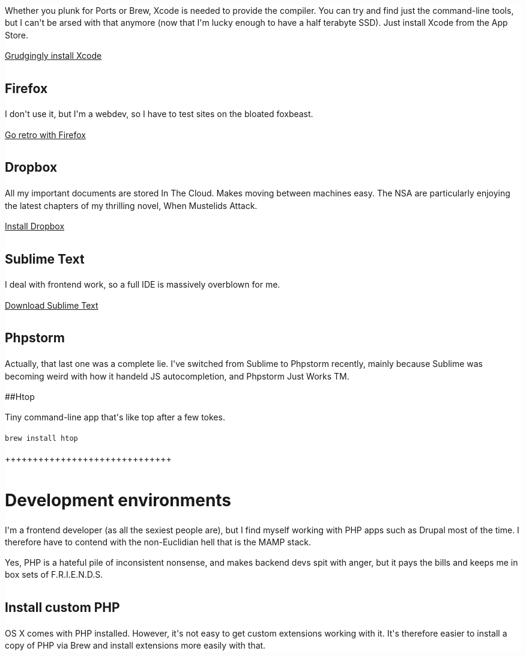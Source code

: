 Whether you plunk for Ports or Brew, Xcode is needed to provide the compiler. You can try and find just the command-line tools, but I can't be arsed with that anymore (now that I'm lucky enough to have a half terabyte SSD). Just install Xcode from the App Store.

[Grudgingly install Xcode](https://developer.apple.com/xcode/)

## Firefox

I don't use it, but I'm a webdev, so I have to test sites on the bloated foxbeast.

[Go retro with Firefox](https://www.mozilla.org/en-US/firefox/new/)

## Dropbox

All my important documents are stored In The Cloud. Makes moving between machines easy. The NSA are particularly enjoying the latest chapters of my thrilling novel, When Mustelids Attack.

[Install Dropbox](https://www.dropbox.com/)

## Sublime Text

I deal with frontend work, so a full IDE is massively overblown for me.

[Download Sublime Text](http://www.sublimetext.com)

## Phpstorm

Actually, that last one was a complete lie. I've switched from Sublime to Phpstorm recently, mainly because Sublime was becoming weird with how it handeld JS autocompletion, and Phpstorm Just Works TM.

##Htop

Tiny command-line app that's like top after a few tokes.

```bash
brew install htop
```

++++++++++++++++++++++++++++++

# Development environments

I'm a frontend developer (as all the sexiest people are), but I find myself working with PHP apps such as Drupal most of the time. I therefore have to contend with the non-Euclidian hell that is the MAMP stack.

Yes, PHP is a hateful pile of inconsistent nonsense, and makes backend devs spit with anger, but it pays the bills and keeps me in box sets of F.R.I.E.N.D.S.

## Install custom PHP

OS X comes with PHP installed. However, it's not easy to get custom extensions working with it. It's therefore easier to install a copy of PHP via Brew and install extensions more easily with that.
